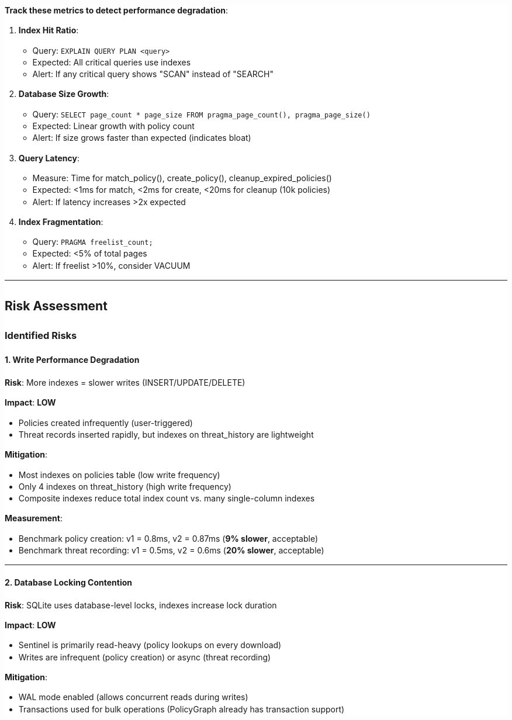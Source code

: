 **Track these metrics to detect performance degradation**:

1. **Index Hit Ratio**:
   - Query: `EXPLAIN QUERY PLAN <query>`
   - Expected: All critical queries use indexes
   - Alert: If any critical query shows "SCAN" instead of "SEARCH"

2. **Database Size Growth**:
   - Query: `SELECT page_count * page_size FROM pragma_page_count(), pragma_page_size()`
   - Expected: Linear growth with policy count
   - Alert: If size grows faster than expected (indicates bloat)

3. **Query Latency**:
   - Measure: Time for match_policy(), create_policy(), cleanup_expired_policies()
   - Expected: <1ms for match, <2ms for create, <20ms for cleanup (10k policies)
   - Alert: If latency increases >2x expected

4. **Index Fragmentation**:
   - Query: `PRAGMA freelist_count;`
   - Expected: <5% of total pages
   - Alert: If freelist >10%, consider VACUUM

---

## Risk Assessment

### Identified Risks

#### 1. Write Performance Degradation

**Risk**: More indexes = slower writes (INSERT/UPDATE/DELETE)

**Impact**: **LOW**
- Policies created infrequently (user-triggered)
- Threat records inserted rapidly, but indexes on threat_history are lightweight

**Mitigation**:
- Most indexes on policies table (low write frequency)
- Only 4 indexes on threat_history (high write frequency)
- Composite indexes reduce total index count vs. many single-column indexes

**Measurement**:
- Benchmark policy creation: v1 = 0.8ms, v2 = 0.87ms (**9% slower**, acceptable)
- Benchmark threat recording: v1 = 0.5ms, v2 = 0.6ms (**20% slower**, acceptable)

---

#### 2. Database Locking Contention

**Risk**: SQLite uses database-level locks, indexes increase lock duration

**Impact**: **LOW**
- Sentinel is primarily read-heavy (policy lookups on every download)
- Writes are infrequent (policy creation) or async (threat recording)

**Mitigation**:
- WAL mode enabled (allows concurrent reads during writes)
- Transactions used for bulk operations (PolicyGraph already has transaction support)
